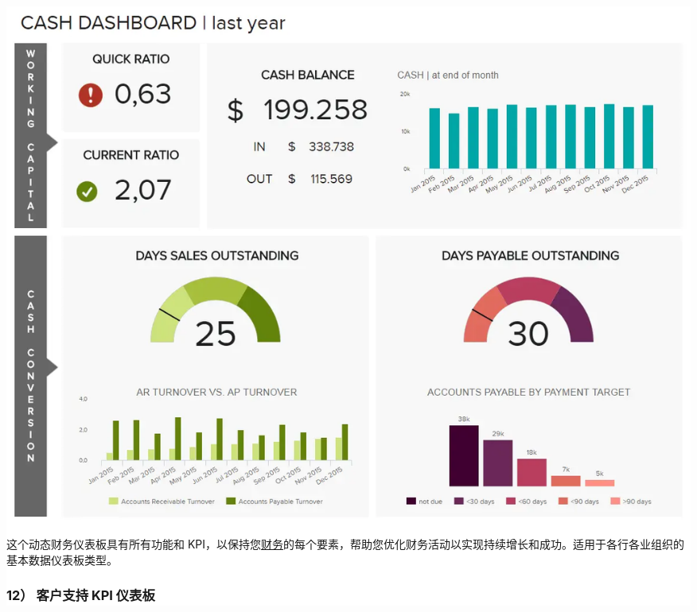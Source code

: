 ![数据仪表板简介：含义、定义和行业示例](images/015832e18a5cc6dd252b2ac35794869a.png~tplv-r2kw2awwi5-image.webp "数据仪表板简介：含义、定义和行业示例")

这个动态财务仪表板具有所有功能和 KPI，以保持您[财务](https://www.datafocus.ai/infos/dashboard-examples-and-templates-finance)的每个要素，帮助您优化财务活动以实现持续增长和成功。适用于各行各业组织的基本数据仪表板类型。

### 12） 客户支持 KPI 仪表板
